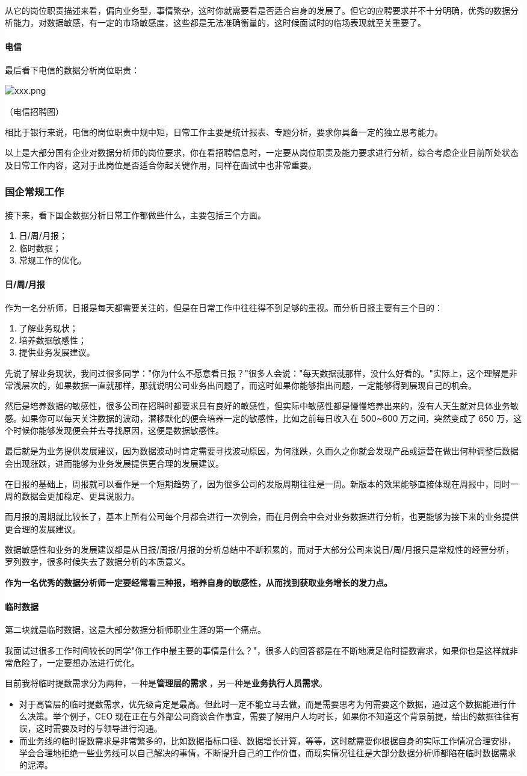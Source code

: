 从它的岗位职责描述来看，偏向业务型，事情繁杂，这时你就需要看是否适合自身的发展了。但它的应聘要求并不十分明确，优秀的数据分析能力，对数据敏感，有一定的市场敏感度，这些都是无法准确衡量的，这时候面试时的临场表现就至关重要了。

#### 电信

最后看下电信的数据分析岗位职责：


<Image alt="xxx.png" src="https://s0.lgstatic.com/i/image/M00/16/C2/CgqCHl7WCWmAbJyOAARwZTMrdsI453.png"/> 
  

（电信招聘图）

相比于银行来说，电信的岗位职责中规中矩，日常工作主要是统计报表、专题分析，要求你具备一定的独立思考能力。

以上是大部分国有企业对数据分析师的岗位要求，你在看招聘信息时，一定要从岗位职责及能力要求进行分析，综合考虑企业目前所处状态及日常工作内容，这对于此岗位是否适合你起关键作用，同样在面试中也非常重要。

### 国企常规工作

接下来，看下国企数据分析日常工作都做些什么，主要包括三个方面。

1. 日/周/月报；
2. 临时数据；
3. 常规工作的优化。

#### 日/周/月报

作为一名分析师，日报是每天都需要关注的，但是在日常工作中往往得不到足够的重视。而分析日报主要有三个目的：

1. 了解业务现状；
2. 培养数据敏感性；
3. 提供业务发展建议。

先说了解业务现状，我问过很多同学："你为什么不愿意看日报？"很多人会说："每天数据就那样，没什么好看的。"实际上，这个理解是非常浅层次的，如果数据一直就那样，那就说明公司业务出问题了，而这时如果你能够指出问题，一定能够得到展现自己的机会。

然后是培养数据的敏感性，很多公司在招聘时都要求具有良好的敏感性，但实际中敏感性都是慢慢培养出来的，没有人天生就对具体业务敏感。如果你可以每天关注数据的波动，潜移默化的便会培养一定的敏感性，比如之前每日收入在 500\~600 万之间，突然变成了 650 万，这个时候你能够发现便会并去寻找原因，这便是数据敏感性。

最后就是为业务提供发展建议，因为数据波动时肯定需要寻找波动原因，为何涨跌，久而久之你就会发现产品或运营在做出何种调整后数据会出现涨跌，进而能够为业务发展提供更合理的发展建议。

在日报的基础上，周报就可以看作是一个短期趋势了，因为很多公司的发版周期往往是一周。新版本的效果能够直接体现在周报中，同时一周的数据会更加稳定、更具说服力。

而月报的周期就比较长了，基本上所有公司每个月都会进行一次例会，而在月例会中会对业务数据进行分析，也更能够为接下来的业务提供更合理的发展建议。

数据敏感性和业务的发展建议都是从日报/周报/月报的分析总结中不断积累的，而对于大部分公司来说日/周/月报只是常规性的经营分析，罗列数字，很多时候失去了数据分析的本质意义。

**作为一名优秀的数据分析师一定要经常看三种报，培养自身的敏感性，从而找到获取业务增长的发力点。**

#### 临时数据

第二块就是临时数据，这是大部分数据分析师职业生涯的第一个痛点。

我面试过很多工作时间较长的同学"你工作中最主要的事情是什么？"，很多人的回答都是在不断地满足临时提数需求，如果你也是这样就非常危险了，一定要想办法进行优化。

目前我将临时提数需求分为两种，一种是**管理层的需求** ，另一种是**业务执行人员需求**。

* 对于高管层的临时提数需求，优先级肯定是最高。但此时一定不能立马去做，而是需要思考为何需要这个数据，通过这个数据能进行什么决策。举个例子，CEO 现在正在与外部公司商谈合作事宜，需要了解用户人均时长，如果你不知道这个背景前提，给出的数据往往有误，这时需要及时的与领导进行沟通。
* 而业务线的临时提数需求是非常繁多的，比如数据指标口径、数据增长计算，等等，这时就需要你根据自身的实际工作情况合理安排，学会合理地拒绝一些业务线可以自己解决的事情，不断提升自己的工作价值，而现实情况往往是大部分数据分析师都陷在临时数据需求的泥潭。
